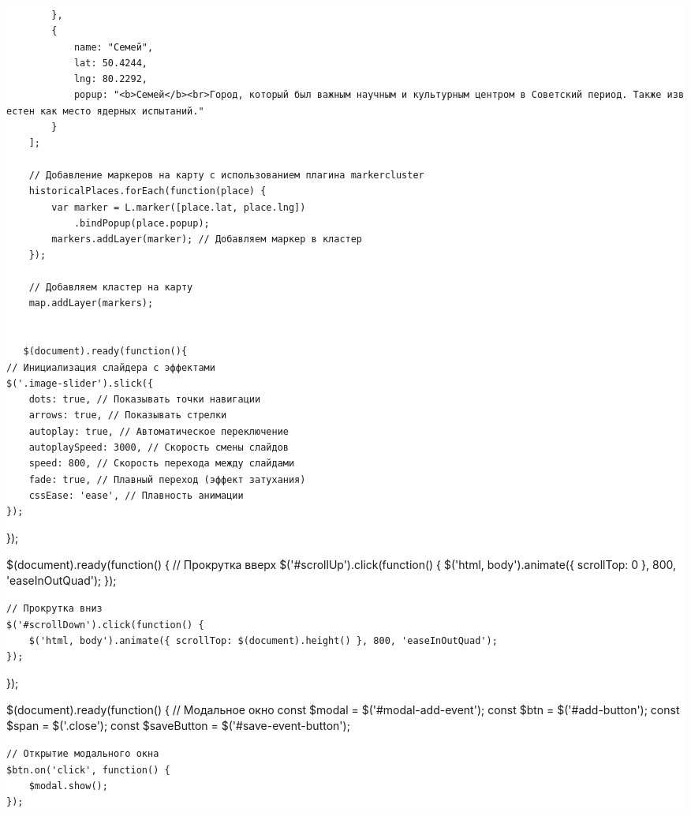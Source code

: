             },
            {
                name: "Семей",
                lat: 50.4244,
                lng: 80.2292,
                popup: "<b>Семей</b><br>Город, который был важным научным и культурным центром в Советский период. Также известен как место ядерных испытаний."
            }
        ];

        // Добавление маркеров на карту с использованием плагина markercluster
        historicalPlaces.forEach(function(place) {
            var marker = L.marker([place.lat, place.lng])
                .bindPopup(place.popup);
            markers.addLayer(marker); // Добавляем маркер в кластер
        });

        // Добавляем кластер на карту
        map.addLayer(markers);


       $(document).ready(function(){
    // Инициализация слайдера с эффектами
    $('.image-slider').slick({
        dots: true, // Показывать точки навигации
        arrows: true, // Показывать стрелки
        autoplay: true, // Автоматическое переключение
        autoplaySpeed: 3000, // Скорость смены слайдов
        speed: 800, // Скорость перехода между слайдами
        fade: true, // Плавный переход (эффект затухания)
        cssEase: 'ease', // Плавность анимации
    });
});



 $(document).ready(function() {
    // Прокрутка вверх
    $('#scrollUp').click(function() {
        $('html, body').animate({ scrollTop: 0 }, 800, 'easeInOutQuad');
    });

    // Прокрутка вниз
    $('#scrollDown').click(function() {
        $('html, body').animate({ scrollTop: $(document).height() }, 800, 'easeInOutQuad');
    });
});

 $(document).ready(function() {
    // Модальное окно
    const $modal = $('#modal-add-event');
    const $btn = $('#add-button');
    const $span = $('.close');
    const $saveButton = $('#save-event-button');

    // Открытие модального окна
    $btn.on('click', function() {
        $modal.show();
    });
